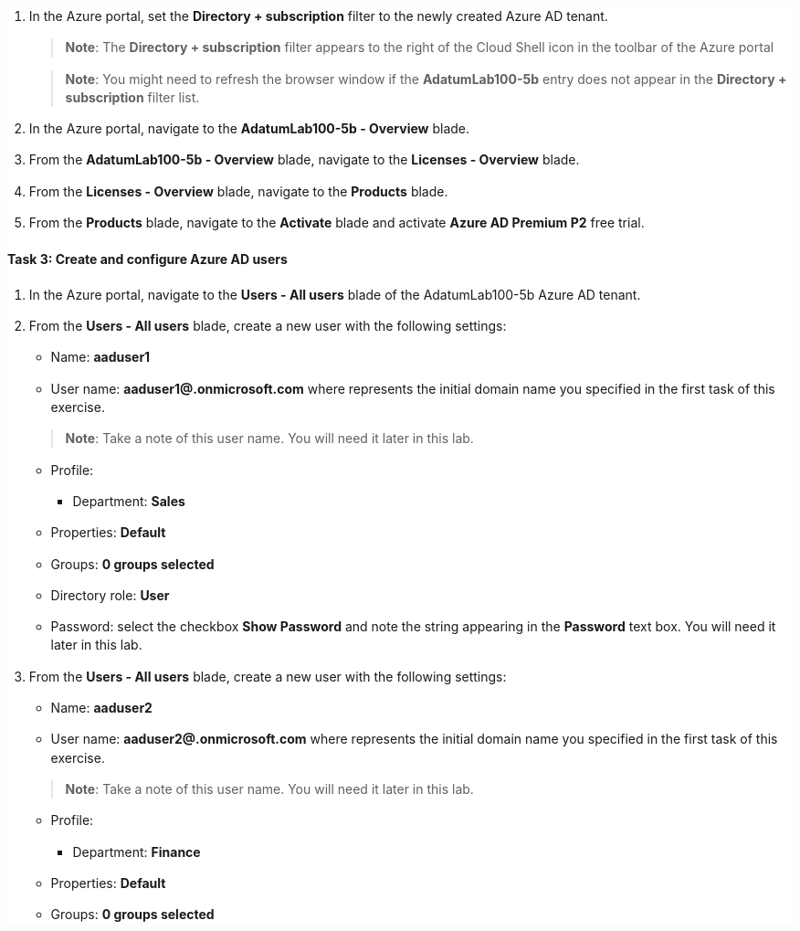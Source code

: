 1. In the Azure portal, set the **Directory + subscription** filter to the newly created Azure AD tenant.

   > **Note**: The **Directory + subscription** filter appears to the right of the Cloud Shell icon in the toolbar of the Azure portal 

   > **Note**: You might need to refresh the browser window if the **AdatumLab100-5b** entry does not appear in the **Directory + subscription** filter list.

1. In the Azure portal, navigate to the **AdatumLab100-5b - Overview** blade.

1. From the **AdatumLab100-5b - Overview** blade, navigate to the **Licenses - Overview** blade.

1. From the **Licenses - Overview** blade, navigate to the **Products** blade. 

1. From the **Products** blade, navigate to the **Activate** blade and activate **Azure AD Premium P2** free trial.


#### Task 3: Create and configure Azure AD users

1. In the Azure portal, navigate to the **Users - All users** blade of the AdatumLab100-5b Azure AD tenant.

1. From the **Users - All users** blade, create a new user with the following settings:

    - Name: **aaduser1**

    - User name: **aaduser1@***<DNS-domain-name>***.onmicrosoft.com** where *<DNS-domain-name>* represents the initial domain name you specified in the first task of this exercise. 

   > **Note**: Take a note of this user name. You will need it later in this lab.

    - Profile: 

        - Department: **Sales**

    - Properties: **Default**

    - Groups: **0 groups selected**

    - Directory role: **User**

    - Password: select the checkbox **Show Password** and note the string appearing in the **Password** text box. You will need it later in this lab.

1. From the **Users - All users** blade, create a new user with the following settings:

    - Name: **aaduser2**

    - User name: **aaduser2@***<DNS-domain-name>***.onmicrosoft.com** where *<DNS-domain-name>* represents the initial domain name you specified in the first task of this exercise. 

   > **Note**: Take a note of this user name. You will need it later in this lab.

    - Profile: 

        - Department: **Finance**

    - Properties: **Default**

    - Groups: **0 groups selected**
